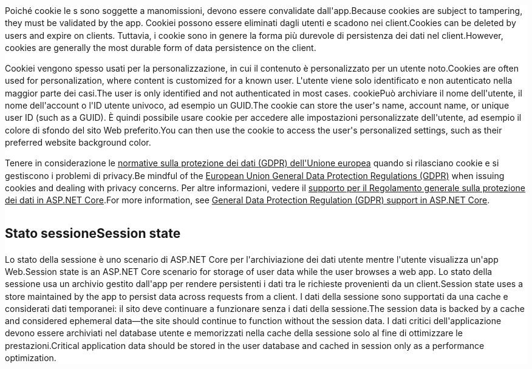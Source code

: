 <span data-ttu-id="b8eb3-378">Poiché cookie le s sono soggette a manomissioni, devono essere convalidate dall'app.</span><span class="sxs-lookup"><span data-stu-id="b8eb3-378">Because cookies are subject to tampering, they must be validated by the app.</span></span> <span data-ttu-id="b8eb3-379">Cookiei possono essere eliminati dagli utenti e scadono nei client.</span><span class="sxs-lookup"><span data-stu-id="b8eb3-379">Cookies can be deleted by users and expire on clients.</span></span> <span data-ttu-id="b8eb3-380">Tuttavia, i cookie sono in genere la forma più durevole di persistenza dei dati nel client.</span><span class="sxs-lookup"><span data-stu-id="b8eb3-380">However, cookies are generally the most durable form of data persistence on the client.</span></span>

<span data-ttu-id="b8eb3-381">Cookiei vengono spesso usati per la personalizzazione, in cui il contenuto è personalizzato per un utente noto.</span><span class="sxs-lookup"><span data-stu-id="b8eb3-381">Cookies are often used for personalization, where content is customized for a known user.</span></span> <span data-ttu-id="b8eb3-382">L'utente viene solo identificato e non autenticato nella maggior parte dei casi.</span><span class="sxs-lookup"><span data-stu-id="b8eb3-382">The user is only identified and not authenticated in most cases.</span></span> <span data-ttu-id="b8eb3-383">cookiePuò archiviare il nome dell'utente, il nome dell'account o l'ID utente univoco, ad esempio un GUID.</span><span class="sxs-lookup"><span data-stu-id="b8eb3-383">The cookie can store the user's name, account name, or unique user ID (such as a GUID).</span></span> <span data-ttu-id="b8eb3-384">È quindi possibile usare cookie per accedere alle impostazioni personalizzate dell'utente, ad esempio il colore di sfondo del sito Web preferito.</span><span class="sxs-lookup"><span data-stu-id="b8eb3-384">You can then use the cookie to access the user's personalized settings, such as their preferred website background color.</span></span>

<span data-ttu-id="b8eb3-385">Tenere in considerazione le [normative sulla protezione dei dati (GDPR) dell'Unione europea](https://ec.europa.eu/info/law/law-topic/data-protection) quando si rilasciano cookie e si gestiscono i problemi di privacy.</span><span class="sxs-lookup"><span data-stu-id="b8eb3-385">Be mindful of the [European Union General Data Protection Regulations (GDPR)](https://ec.europa.eu/info/law/law-topic/data-protection) when issuing cookies and dealing with privacy concerns.</span></span> <span data-ttu-id="b8eb3-386">Per altre informazioni, vedere il [supporto per il Regolamento generale sulla protezione dei dati in ASP.NET Core](xref:security/gdpr).</span><span class="sxs-lookup"><span data-stu-id="b8eb3-386">For more information, see [General Data Protection Regulation (GDPR) support in ASP.NET Core](xref:security/gdpr).</span></span>

## <a name="session-state"></a><span data-ttu-id="b8eb3-387">Stato sessione</span><span class="sxs-lookup"><span data-stu-id="b8eb3-387">Session state</span></span>

<span data-ttu-id="b8eb3-388">Lo stato della sessione è uno scenario di ASP.NET Core per l'archiviazione dei dati utente mentre l'utente visualizza un'app Web.</span><span class="sxs-lookup"><span data-stu-id="b8eb3-388">Session state is an ASP.NET Core scenario for storage of user data while the user browses a web app.</span></span> <span data-ttu-id="b8eb3-389">Lo stato della sessione usa un archivio gestito dall'app per rendere persistenti i dati tra le richieste provenienti da un client.</span><span class="sxs-lookup"><span data-stu-id="b8eb3-389">Session state uses a store maintained by the app to persist data across requests from a client.</span></span> <span data-ttu-id="b8eb3-390">I dati della sessione sono supportati da una cache e considerati dati temporanei: il sito deve continuare a funzionare senza i dati della sessione.</span><span class="sxs-lookup"><span data-stu-id="b8eb3-390">The session data is backed by a cache and considered ephemeral data&mdash;the site should continue to function without the session data.</span></span> <span data-ttu-id="b8eb3-391">I dati critici dell'applicazione devono essere archiviati nel database utente e memorizzati nella cache della sessione solo al fine di ottimizzare le prestazioni.</span><span class="sxs-lookup"><span data-stu-id="b8eb3-391">Critical application data should be stored in the user database and cached in session only as a performance optimization.</span></span>
